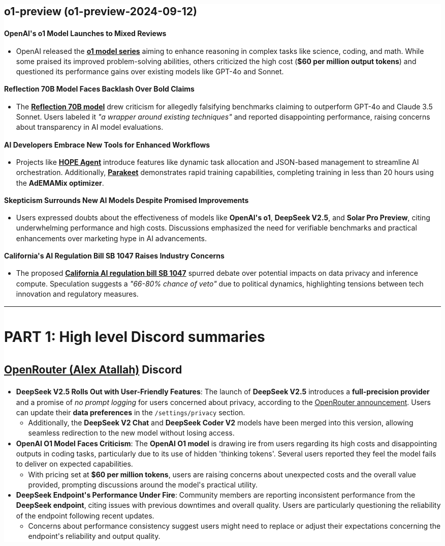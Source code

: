 
## o1-preview (o1-preview-2024-09-12)

**OpenAI's o1 Model Launches to Mixed Reviews**

- OpenAI released the **[o1 model series](https://openai.com/index/introducing-openai-o1-preview/)** aiming to enhance reasoning in complex tasks like science, coding, and math. While some praised its improved problem-solving abilities, others criticized the high cost (**$60 per million output tokens**) and questioned its performance gains over existing models like GPT-4o and Sonnet.

**Reflection 70B Model Faces Backlash Over Bold Claims**

- The **[Reflection 70B model](https://huggingface.co/spaces/gokaygokay/Reflection-70B-llamacpp)** drew criticism for allegedly falsifying benchmarks claiming to outperform GPT-4o and Claude 3.5 Sonnet. Users labeled it *\"a wrapper around existing techniques\"* and reported disappointing performance, raising concerns about transparency in AI model evaluations.

**AI Developers Embrace New Tools for Enhanced Workflows**

- Projects like **[HOPE Agent](https://github.com/U-C4N/HOPE-Agent)** introduce features like dynamic task allocation and JSON-based management to streamline AI orchestration. Additionally, **[Parakeet](https://github.com/nanowell/AdEMAMix-Optimizer-Pytorch)** demonstrates rapid training capabilities, completing training in less than 20 hours using the **AdEMAMix optimizer**.

**Skepticism Surrounds New AI Models Despite Promised Improvements**

- Users expressed doubts about the effectiveness of models like **OpenAI's o1**, **DeepSeek V2.5**, and **Solar Pro Preview**, citing underwhelming performance and high costs. Discussions emphasized the need for verifiable benchmarks and practical enhancements over marketing hype in AI advancements.

**California's AI Regulation Bill SB 1047 Raises Industry Concerns**

- The proposed **[California AI regulation bill SB 1047](https://leginfo.legislature.ca.gov/faces/billNavClient.xhtml?bill_id=202320240SB1047)** spurred debate over potential impacts on data privacy and inference compute. Speculation suggests a *\"66-80% chance of veto\"* due to political dynamics, highlighting tensions between tech innovation and regulatory measures.


---

# PART 1: High level Discord summaries




## [OpenRouter (Alex Atallah)](https://discord.com/channels/1091220969173028894) Discord

- **DeepSeek V2.5 Rolls Out with User-Friendly Features**: The launch of **DeepSeek V2.5** introduces a **full-precision provider** and a promise of *no prompt logging* for users concerned about privacy, according to the [OpenRouter announcement](https://x.com/OpenRouterAI/status/1834242566738399470). Users can update their **data preferences** in the `/settings/privacy` section.
   - Additionally, the **DeepSeek V2 Chat** and **DeepSeek Coder V2** models have been merged into this version, allowing seamless redirection to the new model without losing access.
- **OpenAI O1 Model Faces Criticism**: The **OpenAI O1 model** is drawing ire from users regarding its high costs and disappointing outputs in coding tasks, particularly due to its use of hidden 'thinking tokens'. Several users reported they feel the model fails to deliver on expected capabilities.
   - With pricing set at **$60 per million tokens**, users are raising concerns about unexpected costs and the overall value provided, prompting discussions around the model's practical utility.
- **DeepSeek Endpoint's Performance Under Fire**: Community members are reporting inconsistent performance from the **DeepSeek endpoint**, citing issues with previous downtimes and overall quality. Users are particularly questioning the reliability of the endpoint following recent updates.
   - Concerns about performance consistency suggest users might need to replace or adjust their expectations concerning the endpoint's reliability and output quality.